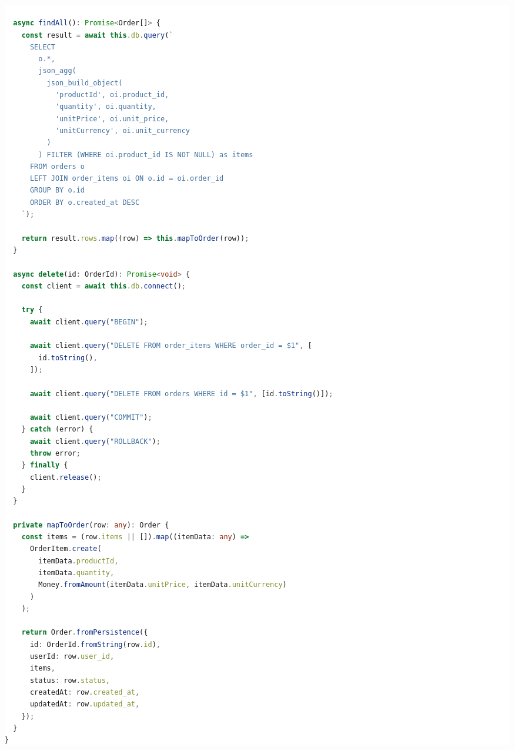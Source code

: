 ```typescript

  async findAll(): Promise<Order[]> {
    const result = await this.db.query(`
      SELECT 
        o.*,
        json_agg(
          json_build_object(
            'productId', oi.product_id,
            'quantity', oi.quantity,
            'unitPrice', oi.unit_price,
            'unitCurrency', oi.unit_currency
          )
        ) FILTER (WHERE oi.product_id IS NOT NULL) as items
      FROM orders o
      LEFT JOIN order_items oi ON o.id = oi.order_id
      GROUP BY o.id
      ORDER BY o.created_at DESC
    `);

    return result.rows.map((row) => this.mapToOrder(row));
  }

  async delete(id: OrderId): Promise<void> {
    const client = await this.db.connect();

    try {
      await client.query("BEGIN");

      await client.query("DELETE FROM order_items WHERE order_id = $1", [
        id.toString(),
      ]);

      await client.query("DELETE FROM orders WHERE id = $1", [id.toString()]);

      await client.query("COMMIT");
    } catch (error) {
      await client.query("ROLLBACK");
      throw error;
    } finally {
      client.release();
    }
  }

  private mapToOrder(row: any): Order {
    const items = (row.items || []).map((itemData: any) =>
      OrderItem.create(
        itemData.productId,
        itemData.quantity,
        Money.fromAmount(itemData.unitPrice, itemData.unitCurrency)
      )
    );

    return Order.fromPersistence({
      id: OrderId.fromString(row.id),
      userId: row.user_id,
      items,
      status: row.status,
      createdAt: row.created_at,
      updatedAt: row.updated_at,
    });
  }
}
```